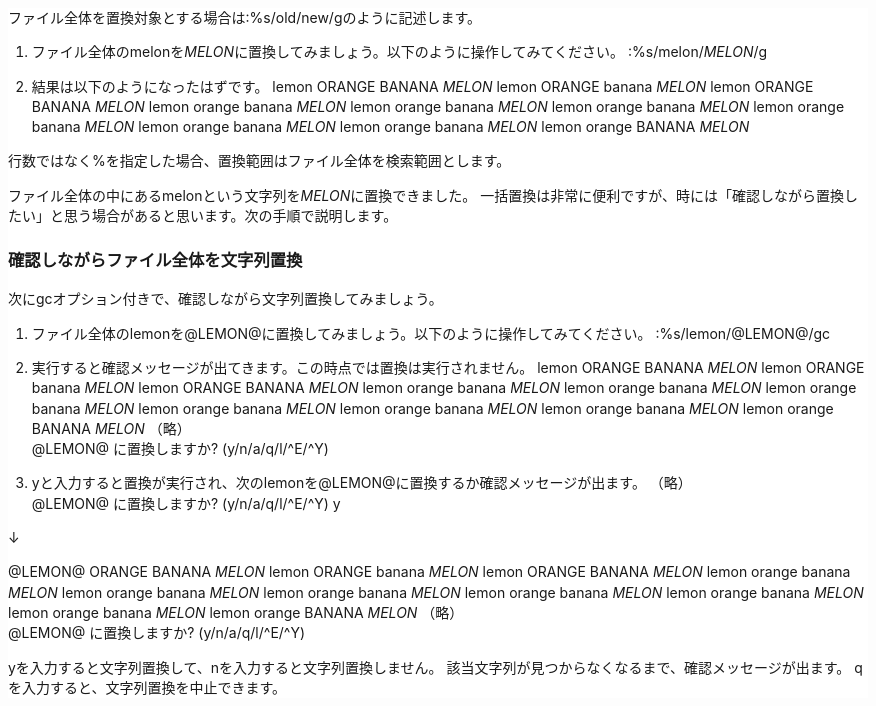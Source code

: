 ファイル全体を置換対象とする場合は:%s/old/new/gのように記述します。

 1. ファイル全体のmelonを*MELON*に置換してみましょう。以下のように操作してみてください。
:%s/melon/*MELON*/g

 1. 結果は以下のようになったはずです。
lemon ORANGE BANANA *MELON* lemon
ORANGE banana *MELON* lemon ORANGE
BANANA *MELON* lemon orange banana
*MELON* lemon orange banana *MELON*
lemon orange banana *MELON* lemon
orange banana *MELON* lemon orange
banana *MELON* lemon orange banana
*MELON* lemon orange BANANA *MELON*


行数ではなく%を指定した場合、置換範囲はファイル全体を検索範囲とします。

ファイル全体の中にあるmelonという文字列を*MELON*に置換できました。
一括置換は非常に便利ですが、時には「確認しながら置換したい」と思う場合があると思います。次の手順で説明します。

### 確認しながらファイル全体を文字列置換


次にgcオプション付きで、確認しながら文字列置換してみましょう。

 1. ファイル全体のlemonを@LEMON@に置換してみましょう。以下のように操作してみてください。
:%s/lemon/@LEMON@/gc

 1. 実行すると確認メッセージが出てきます。この時点では置換は実行されません。
lemon ORANGE BANANA *MELON* lemon
ORANGE banana *MELON* lemon ORANGE
BANANA *MELON* lemon orange banana
*MELON* lemon orange banana *MELON*
lemon orange banana *MELON* lemon
orange banana *MELON* lemon orange
banana *MELON* lemon orange banana
*MELON* lemon orange BANANA *MELON*
（略）                                                                                                                                                              
@LEMON@ に置換しますか? (y/n/a/q/l/^E/^Y) 


 1. yと入力すると置換が実行され、次のlemonを@LEMON@に置換するか確認メッセージが出ます。
（略）                                                                                                                                                              
@LEMON@ に置換しますか? (y/n/a/q/l/^E/^Y) y 


↓

@LEMON@ ORANGE BANANA *MELON* lemon
ORANGE banana *MELON* lemon ORANGE
BANANA *MELON* lemon orange banana
*MELON* lemon orange banana *MELON*
lemon orange banana *MELON* lemon
orange banana *MELON* lemon orange
banana *MELON* lemon orange banana
*MELON* lemon orange BANANA *MELON*
（略）                                                                                                                                                              
@LEMON@ に置換しますか? (y/n/a/q/l/^E/^Y) 

yを入力すると文字列置換して、nを入力すると文字列置換しません。
該当文字列が見つからなくなるまで、確認メッセージが出ます。
qを入力すると、文字列置換を中止できます。
